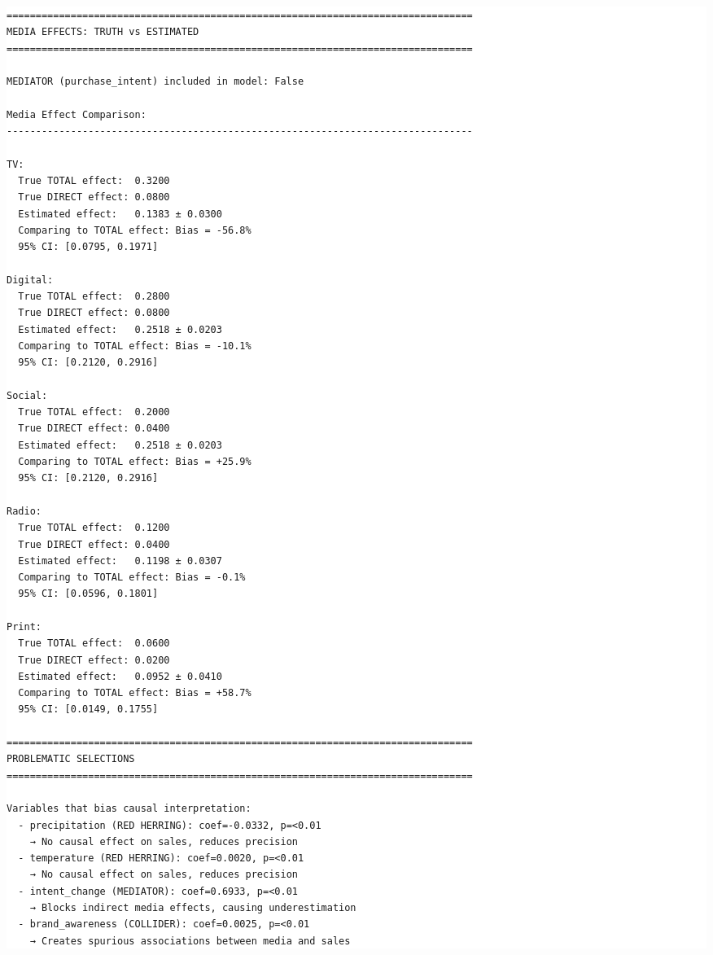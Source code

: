 <div class="cell-output cell-output-stdout">


    ================================================================================
    MEDIA EFFECTS: TRUTH vs ESTIMATED
    ================================================================================

    MEDIATOR (purchase_intent) included in model: False

    Media Effect Comparison:
    --------------------------------------------------------------------------------

    TV:
      True TOTAL effect:  0.3200
      True DIRECT effect: 0.0800
      Estimated effect:   0.1383 ± 0.0300
      Comparing to TOTAL effect: Bias = -56.8%
      95% CI: [0.0795, 0.1971]

    Digital:
      True TOTAL effect:  0.2800
      True DIRECT effect: 0.0800
      Estimated effect:   0.2518 ± 0.0203
      Comparing to TOTAL effect: Bias = -10.1%
      95% CI: [0.2120, 0.2916]

    Social:
      True TOTAL effect:  0.2000
      True DIRECT effect: 0.0400
      Estimated effect:   0.2518 ± 0.0203
      Comparing to TOTAL effect: Bias = +25.9%
      95% CI: [0.2120, 0.2916]

    Radio:
      True TOTAL effect:  0.1200
      True DIRECT effect: 0.0400
      Estimated effect:   0.1198 ± 0.0307
      Comparing to TOTAL effect: Bias = -0.1%
      95% CI: [0.0596, 0.1801]

    Print:
      True TOTAL effect:  0.0600
      True DIRECT effect: 0.0200
      Estimated effect:   0.0952 ± 0.0410
      Comparing to TOTAL effect: Bias = +58.7%
      95% CI: [0.0149, 0.1755]

    ================================================================================
    PROBLEMATIC SELECTIONS
    ================================================================================

    Variables that bias causal interpretation:
      - precipitation (RED HERRING): coef=-0.0332, p=<0.01
        → No causal effect on sales, reduces precision
      - temperature (RED HERRING): coef=0.0020, p=<0.01
        → No causal effect on sales, reduces precision
      - intent_change (MEDIATOR): coef=0.6933, p=<0.01
        → Blocks indirect media effects, causing underestimation
      - brand_awareness (COLLIDER): coef=0.0025, p=<0.01
        → Creates spurious associations between media and sales
